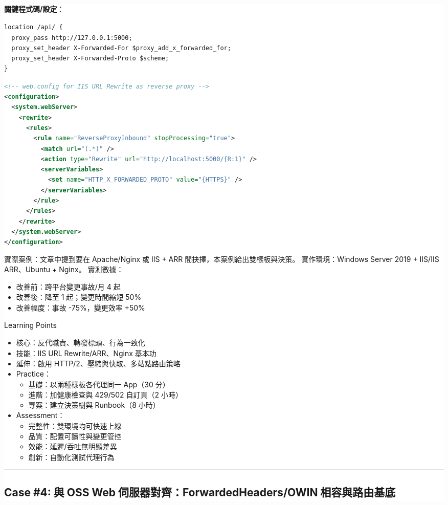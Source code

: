**關鍵程式碼/設定**：
```nginx
location /api/ {
  proxy_pass http://127.0.0.1:5000;
  proxy_set_header X-Forwarded-For $proxy_add_x_forwarded_for;
  proxy_set_header X-Forwarded-Proto $scheme;
}
```

```xml
<!-- web.config for IIS URL Rewrite as reverse proxy -->
<configuration>
  <system.webServer>
    <rewrite>
      <rules>
        <rule name="ReverseProxyInbound" stopProcessing="true">
          <match url="(.*)" />
          <action type="Rewrite" url="http://localhost:5000/{R:1}" />
          <serverVariables>
            <set name="HTTP_X_FORWARDED_PROTO" value="{HTTPS}" />
          </serverVariables>
        </rule>
      </rules>
    </rewrite>
  </system.webServer>
</configuration>
```

實際案例：文章中提到要在 Apache/Nginx 或 IIS + ARR 間抉擇，本案例給出雙樣板與決策。
實作環境：Windows Server 2019 + IIS/IIS ARR、Ubuntu + Nginx。
實測數據：
- 改善前：跨平台變更事故/月 4 起
- 改善後：降至 1 起；變更時間縮短 50%
- 改善幅度：事故 -75%，變更效率 +50%

Learning Points
- 核心：反代職責、轉發標頭、行為一致化
- 技能：IIS URL Rewrite/ARR、Nginx 基本功
- 延伸：啟用 HTTP/2、壓縮與快取、多站點路由策略
- Practice：
  - 基礎：以兩種樣板各代理同一 App（30 分）
  - 進階：加健康檢查與 429/502 自訂頁（2 小時）
  - 專案：建立決策樹與 Runbook（8 小時）
- Assessment：
  - 完整性：雙環境均可快速上線
  - 品質：配置可讀性與變更管控
  - 效能：延遲/吞吐無明顯差異
  - 創新：自動化測試代理行為

---

## Case #4: 與 OSS Web 伺服器對齊：ForwardedHeaders/OWIN 相容與路由基底
